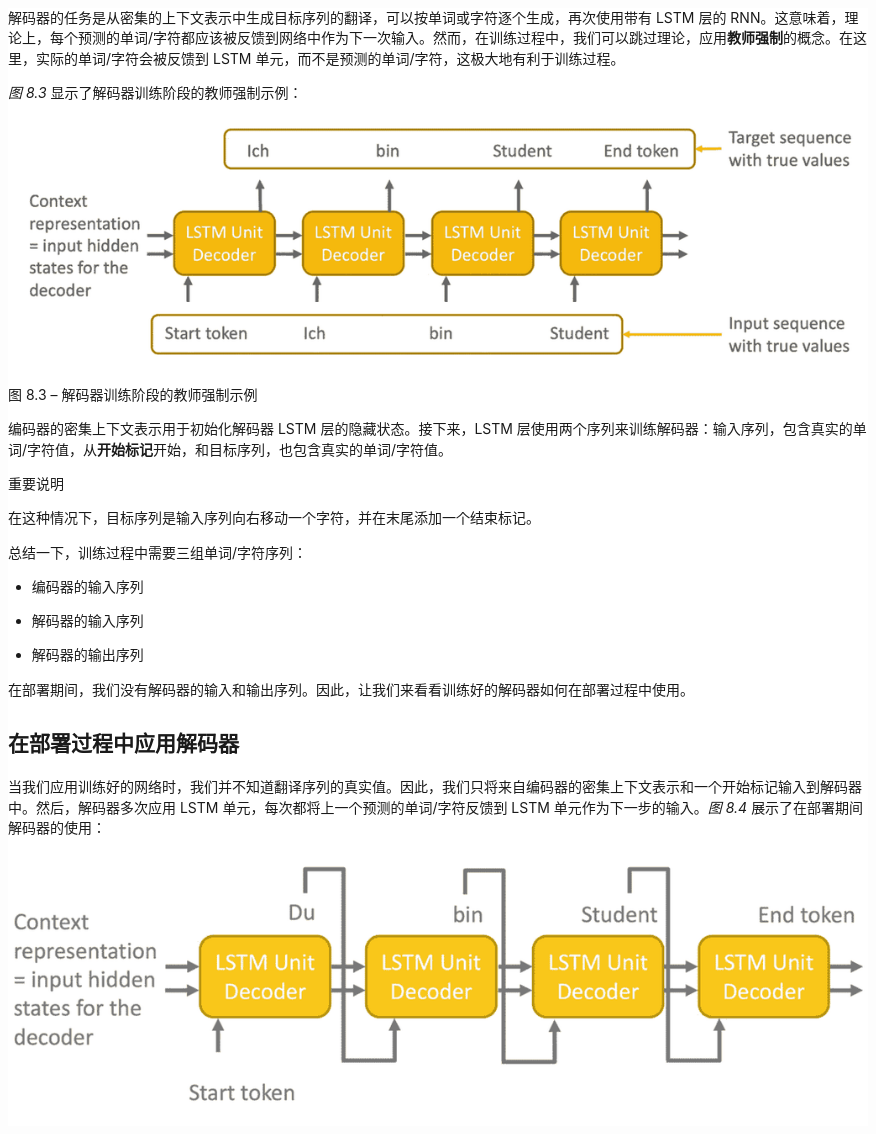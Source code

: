 解码器的任务是从密集的上下文表示中生成目标序列的翻译，可以按单词或字符逐个生成，再次使用带有 LSTM 层的 RNN。这意味着，理论上，每个预测的单词/字符都应该被反馈到网络中作为下一次输入。然而，在训练过程中，我们可以跳过理论，应用**教师强制**的概念。在这里，实际的单词/字符会被反馈到 LSTM 单元，而不是预测的单词/字符，这极大地有利于训练过程。

*图 8.3* 显示了解码器训练阶段的教师强制示例：

![图 8.3 – 解码器训练阶段的教师强制示例](img/B16391_08_003.jpg)

图 8.3 – 解码器训练阶段的教师强制示例

编码器的密集上下文表示用于初始化解码器 LSTM 层的隐藏状态。接下来，LSTM 层使用两个序列来训练解码器：输入序列，包含真实的单词/字符值，从**开始标记**开始，和目标序列，也包含真实的单词/字符值。

重要说明

在这种情况下，目标序列是输入序列向右移动一个字符，并在末尾添加一个结束标记。

总结一下，训练过程中需要三组单词/字符序列：

+   编码器的输入序列

+   解码器的输入序列

+   解码器的输出序列

在部署期间，我们没有解码器的输入和输出序列。因此，让我们来看看训练好的解码器如何在部署过程中使用。

## 在部署过程中应用解码器

当我们应用训练好的网络时，我们并不知道翻译序列的真实值。因此，我们只将来自编码器的密集上下文表示和一个开始标记输入到解码器中。然后，解码器多次应用 LSTM 单元，每次都将上一个预测的单词/字符反馈到 LSTM 单元作为下一步的输入。*图 8.4* 展示了在部署期间解码器的使用：

![图 8.4 – 解码器在部署期间的使用](img/B16391_08_004.jpg)
